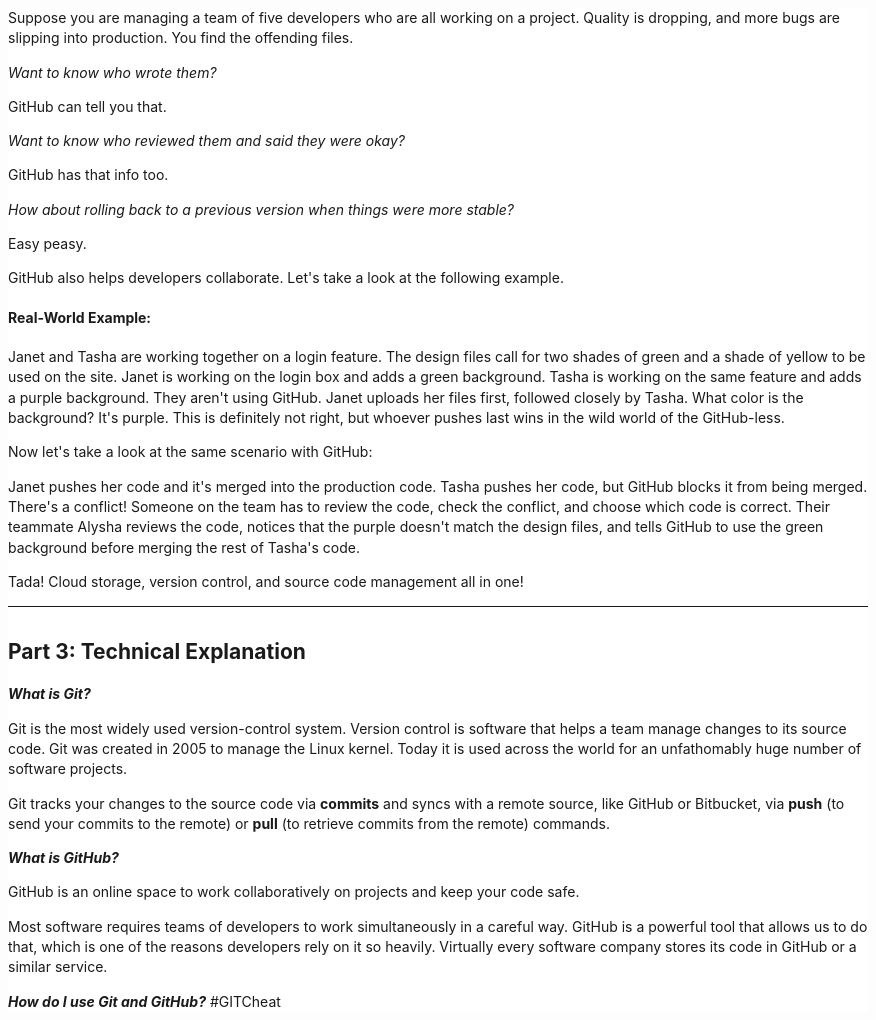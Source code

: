 Suppose you are managing a team of five developers who are all working on a project. Quality is dropping, and more bugs are slipping into production. You find the offending files. 

_Want to know who wrote them?_

 GitHub can tell you that. 

_Want to know who reviewed them and said they were okay?_

GitHub has that info too. 

_How about rolling back to a previous version when things were more stable?_

Easy peasy. 

GitHub also helps developers collaborate. Let's take a look at the following example.

#### Real-World Example:

Janet and Tasha are working together on a login feature. The design files call for two shades of green and a shade of yellow to be used on the site. Janet is working on the login box and adds a green background. Tasha is working on the same feature and adds a purple background. They aren't using GitHub. Janet uploads her files first, followed closely by Tasha. What color is the background? It's purple. This is definitely not right, but whoever pushes last wins in the wild world of the GitHub-less. 

Now let's take a look at the same scenario with GitHub:

Janet pushes her code and it's merged into the production code. Tasha pushes her code, but GitHub blocks it from being merged. There's a conflict! Someone on the team has to review the code, check the conflict, and choose which code is correct. Their teammate Alysha reviews the code, notices that the purple doesn't match the design files, and tells GitHub to use the green background before merging the rest of Tasha's code. 

Tada! Cloud storage, version control, and source code management all in one!

---

## Part 3: Technical Explanation

**_What is Git?_**

Git is the most widely used version-control system. Version control is software that helps a team manage changes to its source code. Git was created in 2005 to manage the Linux kernel. Today it is used across the world for an unfathomably huge number of software projects.

Git tracks your changes to the source code via **commits** and syncs with a remote source, like GitHub or Bitbucket, via **push** (to send your commits to the remote) or **pull** (to retrieve commits from the remote) commands.

**_What is GitHub?_**

GitHub is an online space to work collaboratively on projects and keep your code safe.

Most software requires teams of developers to work simultaneously in a careful way. GitHub is a powerful tool that allows us to do that, which is one of the reasons developers rely on it so heavily. Virtually every software company stores its code in GitHub or a similar service.

**_How do I use Git and GitHub?_** #GITCheat
